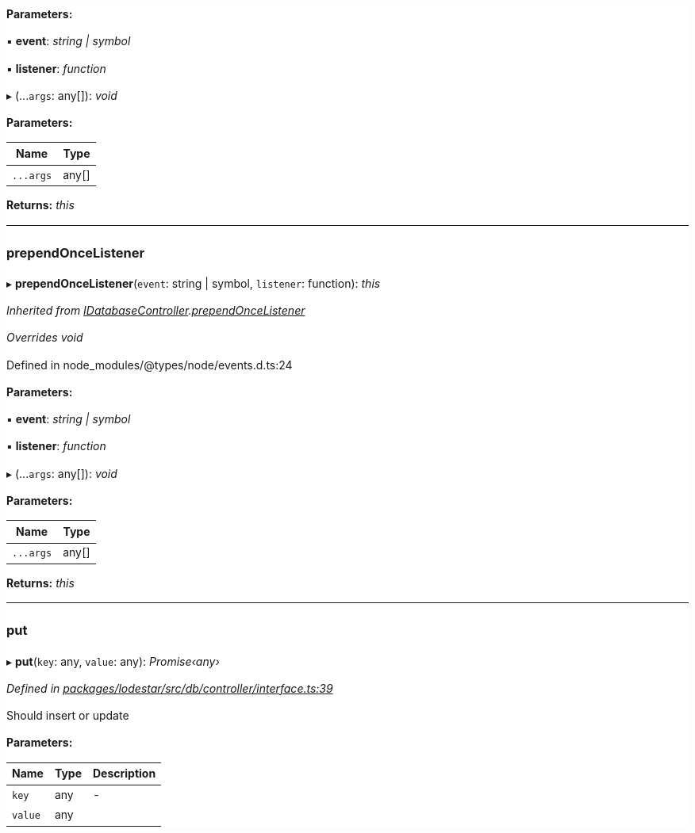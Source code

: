 **Parameters:**

▪ **event**: *string | symbol*

▪ **listener**: *function*

▸ (...`args`: any[]): *void*

**Parameters:**

Name | Type |
------ | ------ |
`...args` | any[] |

**Returns:** *this*

___

###  prependOnceListener

▸ **prependOnceListener**(`event`: string | symbol, `listener`: function): *this*

*Inherited from [IDatabaseController](_db_controller_interface_.idatabasecontroller.md).[prependOnceListener](_db_controller_interface_.idatabasecontroller.md#prependoncelistener)*

*Overrides void*

Defined in node_modules/@types/node/events.d.ts:24

**Parameters:**

▪ **event**: *string | symbol*

▪ **listener**: *function*

▸ (...`args`: any[]): *void*

**Parameters:**

Name | Type |
------ | ------ |
`...args` | any[] |

**Returns:** *this*

___

###  put

▸ **put**(`key`: any, `value`: any): *Promise‹any›*

*Defined in [packages/lodestar/src/db/controller/interface.ts:39](https://github.com/ChainSafe/lodestar/blob/0e426d2/packages/lodestar/src/db/controller/interface.ts#L39)*

Should insert or update

**Parameters:**

Name | Type | Description |
------ | ------ | ------ |
`key` | any | - |
`value` | any |   |
